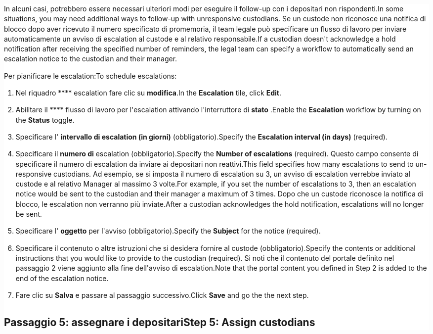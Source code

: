 <span data-ttu-id="2da8b-190">In alcuni casi, potrebbero essere necessari ulteriori modi per eseguire il follow-up con i depositari non rispondenti.</span><span class="sxs-lookup"><span data-stu-id="2da8b-190">In some situations, you may need additional ways to follow-up with unresponsive custodians.</span></span> <span data-ttu-id="2da8b-191">Se un custode non riconosce una notifica di blocco dopo aver ricevuto il numero specificato di promemoria, il team legale può specificare un flusso di lavoro per inviare automaticamente un avviso di escalation al custode e al relativo responsabile.</span><span class="sxs-lookup"><span data-stu-id="2da8b-191">If a custodian doesn't acknowledge a hold notification after receiving the specified number of reminders, the legal team can specify a workflow to automatically send an escalation notice to the custodian and their manager.</span></span>

<span data-ttu-id="2da8b-192">Per pianificare le escalation:</span><span class="sxs-lookup"><span data-stu-id="2da8b-192">To schedule escalations:</span></span>

1. <span data-ttu-id="2da8b-193">Nel riquadro \*\*\*\* escalation fare clic su **modifica**.</span><span class="sxs-lookup"><span data-stu-id="2da8b-193">In the **Escalation** tile, click **Edit**.</span></span>
   
2. <span data-ttu-id="2da8b-194">Abilitare il \*\*\*\* flusso di lavoro per l'escalation attivando l'interruttore di **stato** .</span><span class="sxs-lookup"><span data-stu-id="2da8b-194">Enable the **Escalation** workflow by turning on the **Status** toggle.</span></span>
   
3. <span data-ttu-id="2da8b-195">Specificare l' **intervallo di escalation (in giorni)** (obbligatorio).</span><span class="sxs-lookup"><span data-stu-id="2da8b-195">Specify the **Escalation interval (in days)** (required).</span></span> 
   
4. <span data-ttu-id="2da8b-196">Specificare il **numero di** escalation (obbligatorio).</span><span class="sxs-lookup"><span data-stu-id="2da8b-196">Specify the **Number of escalations** (required).</span></span> <span data-ttu-id="2da8b-197">Questo campo consente di specificare il numero di escalation da inviare ai depositari non reattivi.</span><span class="sxs-lookup"><span data-stu-id="2da8b-197">This field specifies how many escalations to send to un-responsive custodians.</span></span> <span data-ttu-id="2da8b-198">Ad esempio, se si imposta il numero di escalation su 3, un avviso di escalation verrebbe inviato al custode e al relativo Manager al massimo 3 volte.</span><span class="sxs-lookup"><span data-stu-id="2da8b-198">For example, if you set the number of escalations to 3, then an escalation notice would be sent to the custodian and their manager a maximum of 3 times.</span></span> <span data-ttu-id="2da8b-199">Dopo che un custode riconosce la notifica di blocco, le escalation non verranno più inviate.</span><span class="sxs-lookup"><span data-stu-id="2da8b-199">After a custodian acknowledges the hold notification, escalations will no longer be sent.</span></span> 
   
5. <span data-ttu-id="2da8b-200">Specificare l' **oggetto** per l'avviso (obbligatorio).</span><span class="sxs-lookup"><span data-stu-id="2da8b-200">Specify the **Subject** for the notice (required).</span></span> 
   
6. <span data-ttu-id="2da8b-201">Specificare il contenuto o altre istruzioni che si desidera fornire al custode (obbligatorio).</span><span class="sxs-lookup"><span data-stu-id="2da8b-201">Specify the contents or additional instructions that you would like to provide to the custodian (required).</span></span> <span data-ttu-id="2da8b-202">Si noti che il contenuto del portale definito nel passaggio 2 viene aggiunto alla fine dell'avviso di escalation.</span><span class="sxs-lookup"><span data-stu-id="2da8b-202">Note that the portal content you defined in Step 2 is added to the end of the escalation notice.</span></span>
   
7. <span data-ttu-id="2da8b-203">Fare clic su **Salva** e passare al passaggio successivo.</span><span class="sxs-lookup"><span data-stu-id="2da8b-203">Click **Save** and go the the next step.</span></span>
   
## <a name="step-5-assign-custodians"></a><span data-ttu-id="2da8b-204">Passaggio 5: assegnare i depositari</span><span class="sxs-lookup"><span data-stu-id="2da8b-204">Step 5: Assign custodians</span></span> 
